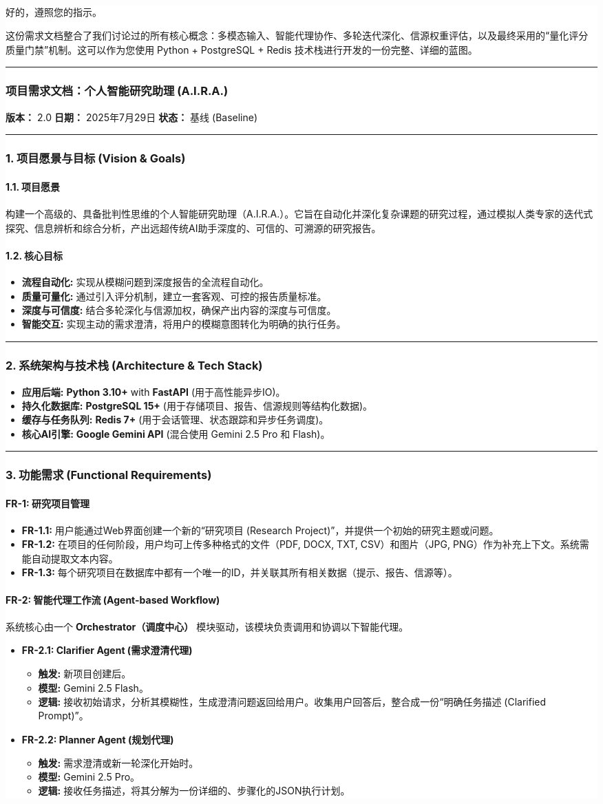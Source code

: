 好的，遵照您的指示。

这份需求文档整合了我们讨论过的所有核心概念：多模态输入、智能代理协作、多轮迭代深化、信源权重评估，以及最终采用的“量化评分质量门禁”机制。这可以作为您使用 Python + PostgreSQL + Redis 技术栈进行开发的一份完整、详细的蓝图。

---

### **项目需求文档：个人智能研究助理 (A.I.R.A.)**

**版本：** 2.0
**日期：** 2025年7月29日
**状态：** 基线 (Baseline)

---

### **1. 项目愿景与目标 (Vision & Goals)**

#### **1.1. 项目愿景**
构建一个高级的、具备批判性思维的个人智能研究助理（A.I.R.A.）。它旨在自动化并深化复杂课题的研究过程，通过模拟人类专家的迭代式探究、信息辨析和综合分析，产出远超传统AI助手深度的、可信的、可溯源的研究报告。

#### **1.2. 核心目标**
*   **流程自动化:** 实现从模糊问题到深度报告的全流程自动化。
*   **质量可量化:** 通过引入评分机制，建立一套客观、可控的报告质量标准。
*   **深度与可信度:** 结合多轮深化与信源加权，确保产出内容的深度与可信度。
*   **智能交互:** 实现主动的需求澄清，将用户的模糊意图转化为明确的执行任务。

---

### **2. 系统架构与技术栈 (Architecture & Tech Stack)**

*   **应用后端:** **Python 3.10+** with **FastAPI** (用于高性能异步IO)。
*   **持久化数据库:** **PostgreSQL 15+** (用于存储项目、报告、信源规则等结构化数据)。
*   **缓存与任务队列:** **Redis 7+** (用于会话管理、状态跟踪和异步任务调度)。
*   **核心AI引擎:** **Google Gemini API** (混合使用 Gemini 2.5 Pro 和 Flash)。

---

### **3. 功能需求 (Functional Requirements)**

#### **FR-1: 研究项目管理**
*   **FR-1.1:** 用户能通过Web界面创建一个新的“研究项目 (Research Project)”，并提供一个初始的研究主题或问题。
*   **FR-1.2:** 在项目的任何阶段，用户均可上传多种格式的文件（PDF, DOCX, TXT, CSV）和图片（JPG, PNG）作为补充上下文。系统需能自动提取文本内容。
*   **FR-1.3:** 每个研究项目在数据库中都有一个唯一的ID，并关联其所有相关数据（提示、报告、信源等）。

#### **FR-2: 智能代理工作流 (Agent-based Workflow)**
系统核心由一个 **Orchestrator（调度中心）** 模块驱动，该模块负责调用和协调以下智能代理。

*   **FR-2.1: Clarifier Agent (需求澄清代理)**
    *   **触发:** 新项目创建后。
    *   **模型:** Gemini 2.5 Flash。
    *   **逻辑:** 接收初始请求，分析其模糊性，生成澄清问题返回给用户。收集用户回答后，整合成一份“明确任务描述 (Clarified Prompt)”。

*   **FR-2.2: Planner Agent (规划代理)**
    *   **触发:** 需求澄清或新一轮深化开始时。
    *   **模型:** Gemini 2.5 Pro。
    *   **逻辑:** 接收任务描述，将其分解为一份详细的、步骤化的JSON执行计划。
